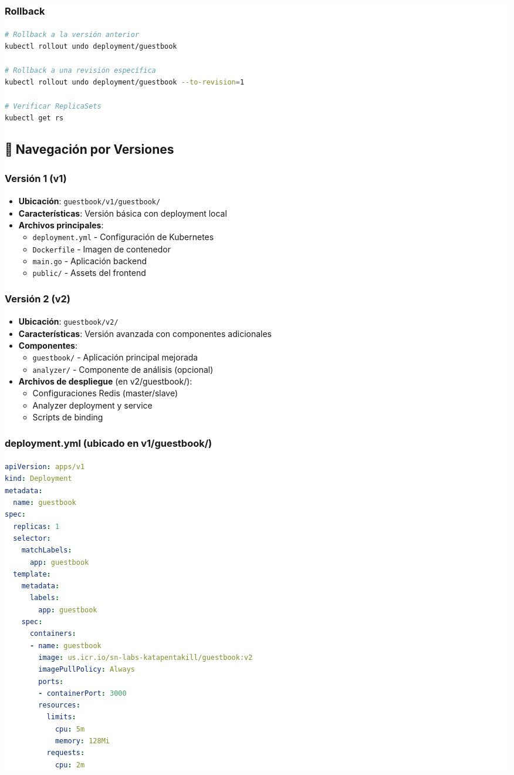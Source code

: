 ### Rollback
```bash
# Rollback a la versión anterior
kubectl rollout undo deployment/guestbook

# Rollback a una revisión específica
kubectl rollout undo deployment/guestbook --to-revision=1

# Verificar ReplicaSets
kubectl get rs
```

## 📂 Navegación por Versiones

### Versión 1 (v1)
- **Ubicación**: `guestbook/v1/guestbook/`
- **Características**: Versión básica con deployment local
- **Archivos principales**:
  - `deployment.yml` - Configuración de Kubernetes
  - `Dockerfile` - Imagen de contenedor
  - `main.go` - Aplicación backend
  - `public/` - Assets del frontend

### Versión 2 (v2)
- **Ubicación**: `guestbook/v2/`
- **Características**: Versión avanzada con componentes adicionales
- **Componentes**:
  - `guestbook/` - Aplicación principal mejorada
  - `analyzer/` - Componente de análisis (opcional)
- **Archivos de despliegue** (en v2/guestbook/):
  - Configuraciones Redis (master/slave)
  - Analyzer deployment y service
  - Scripts de binding

### deployment.yml (ubicado en v1/guestbook/)
```yaml
apiVersion: apps/v1
kind: Deployment
metadata:
  name: guestbook
spec:
  replicas: 1
  selector:
    matchLabels:
      app: guestbook
  template:
    metadata:
      labels:
        app: guestbook
    spec:
      containers:
      - name: guestbook
        image: us.icr.io/sn-labs-katapentakill/guestbook:v2
        imagePullPolicy: Always
        ports:
        - containerPort: 3000
        resources:
          limits:
            cpu: 5m
            memory: 128Mi
          requests:
            cpu: 2m
```